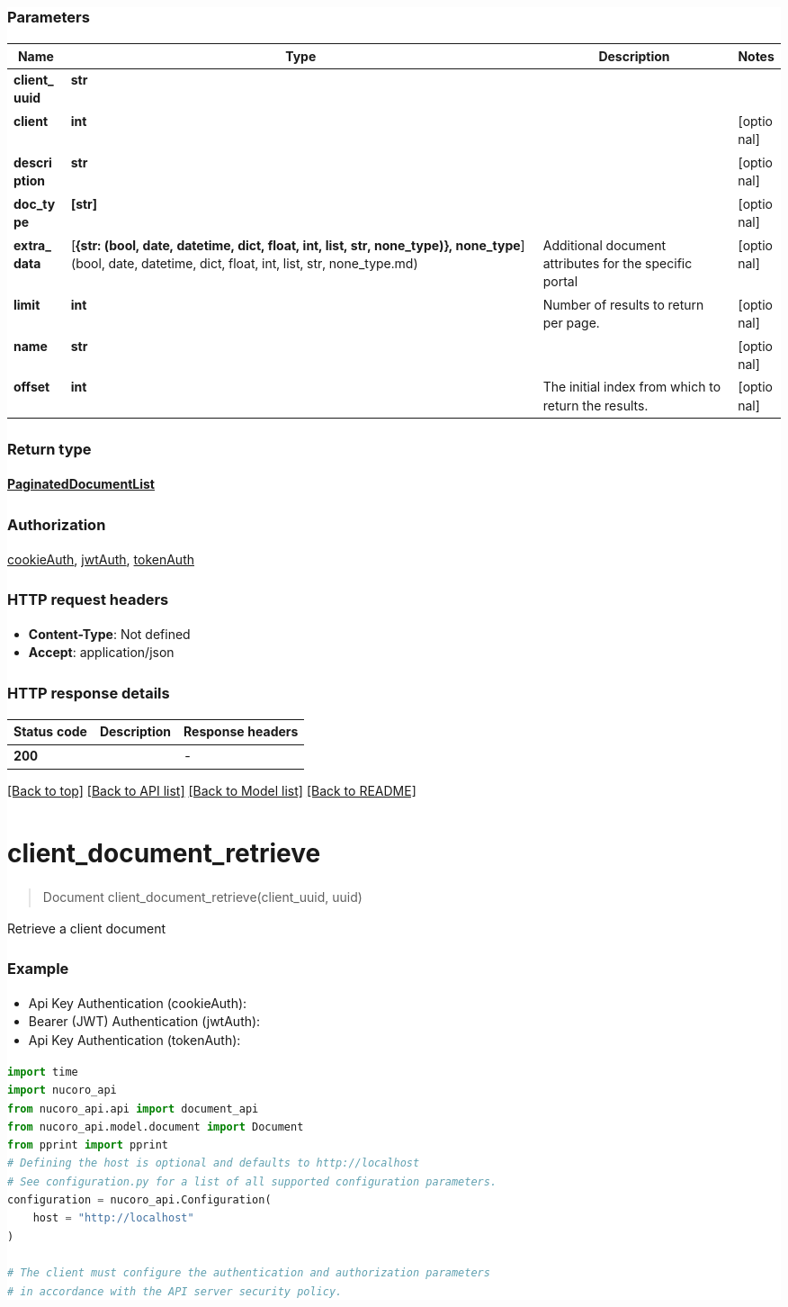 
### Parameters

Name | Type | Description  | Notes
------------- | ------------- | ------------- | -------------
 **client_uuid** | **str**|  |
 **client** | **int**|  | [optional]
 **description** | **str**|  | [optional]
 **doc_type** | **[str]**|  | [optional]
 **extra_data** | [**{str: (bool, date, datetime, dict, float, int, list, str, none_type)}, none_type**](bool, date, datetime, dict, float, int, list, str, none_type.md)| Additional document attributes for the specific portal | [optional]
 **limit** | **int**| Number of results to return per page. | [optional]
 **name** | **str**|  | [optional]
 **offset** | **int**| The initial index from which to return the results. | [optional]

### Return type

[**PaginatedDocumentList**](PaginatedDocumentList.md)

### Authorization

[cookieAuth](../README.md#cookieAuth), [jwtAuth](../README.md#jwtAuth), [tokenAuth](../README.md#tokenAuth)

### HTTP request headers

 - **Content-Type**: Not defined
 - **Accept**: application/json


### HTTP response details

| Status code | Description | Response headers |
|-------------|-------------|------------------|
**200** |  |  -  |

[[Back to top]](#) [[Back to API list]](../README.md#documentation-for-api-endpoints) [[Back to Model list]](../README.md#documentation-for-models) [[Back to README]](../README.md)

# **client_document_retrieve**
> Document client_document_retrieve(client_uuid, uuid)



Retrieve a client document

### Example

* Api Key Authentication (cookieAuth):
* Bearer (JWT) Authentication (jwtAuth):
* Api Key Authentication (tokenAuth):

```python
import time
import nucoro_api
from nucoro_api.api import document_api
from nucoro_api.model.document import Document
from pprint import pprint
# Defining the host is optional and defaults to http://localhost
# See configuration.py for a list of all supported configuration parameters.
configuration = nucoro_api.Configuration(
    host = "http://localhost"
)

# The client must configure the authentication and authorization parameters
# in accordance with the API server security policy.
```